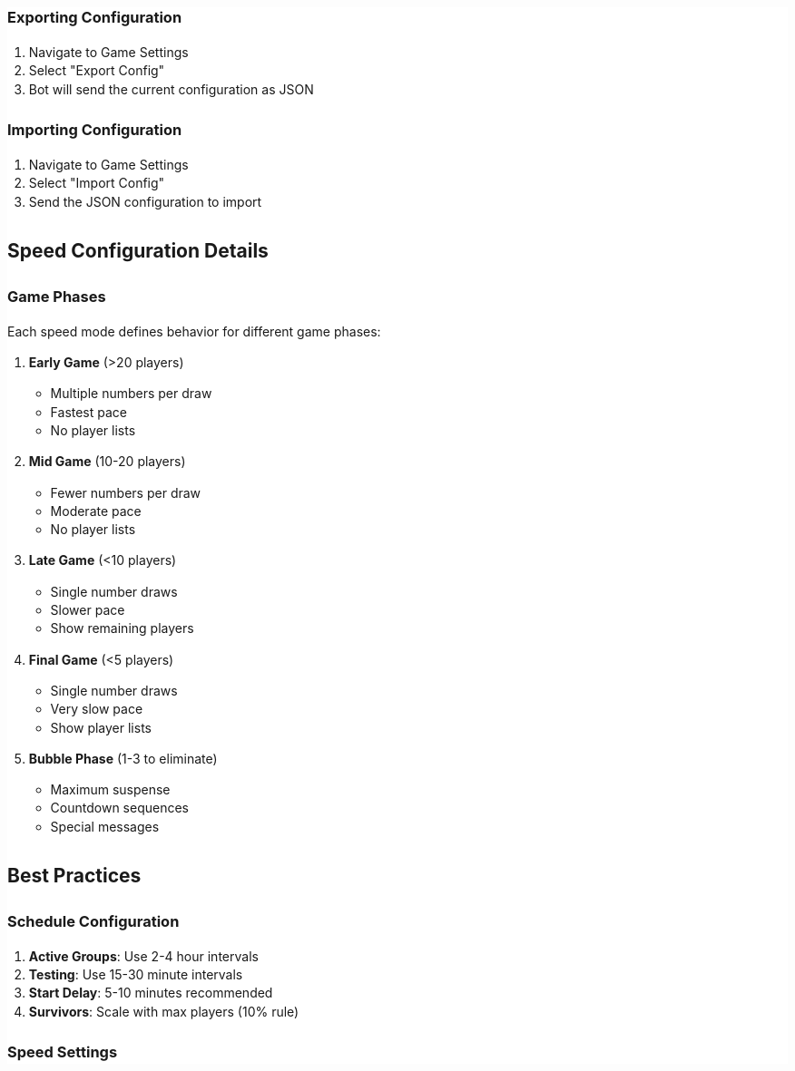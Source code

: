 ### Exporting Configuration

1. Navigate to Game Settings
2. Select "Export Config"
3. Bot will send the current configuration as JSON

### Importing Configuration

1. Navigate to Game Settings
2. Select "Import Config"
3. Send the JSON configuration to import

## Speed Configuration Details

### Game Phases

Each speed mode defines behavior for different game phases:

1. **Early Game** (>20 players)
   - Multiple numbers per draw
   - Fastest pace
   - No player lists

2. **Mid Game** (10-20 players)
   - Fewer numbers per draw
   - Moderate pace
   - No player lists

3. **Late Game** (<10 players)
   - Single number draws
   - Slower pace
   - Show remaining players

4. **Final Game** (<5 players)
   - Single number draws
   - Very slow pace
   - Show player lists

5. **Bubble Phase** (1-3 to eliminate)
   - Maximum suspense
   - Countdown sequences
   - Special messages

## Best Practices

### Schedule Configuration

1. **Active Groups**: Use 2-4 hour intervals
2. **Testing**: Use 15-30 minute intervals
3. **Start Delay**: 5-10 minutes recommended
4. **Survivors**: Scale with max players (10% rule)

### Speed Settings
